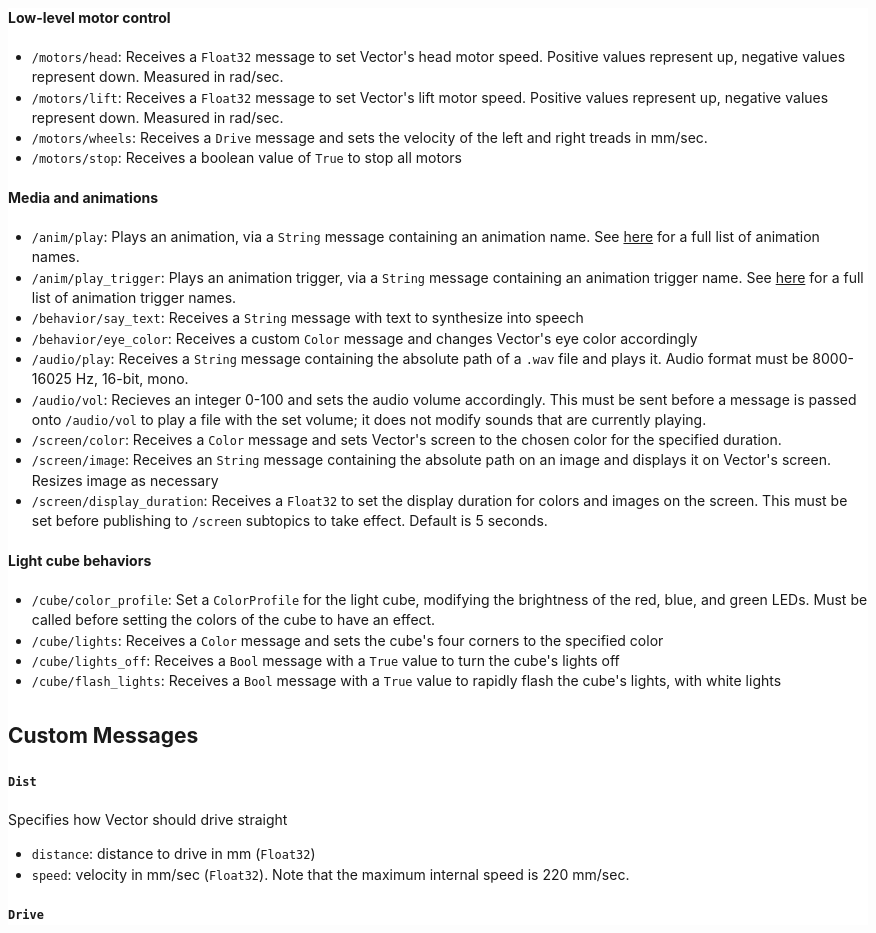 #### Low-level motor control

* `/motors/head`: Receives a `Float32` message to set Vector's head motor speed. Positive values represent up, negative values represent down. Measured in rad/sec.
* `/motors/lift`: Receives a `Float32` message to set Vector's lift motor speed. Positive values represent up, negative values represent down. Measured in rad/sec.
* `/motors/wheels`: Receives a `Drive` message and sets the velocity of the left and right treads in mm/sec.
* `/motors/stop`: Receives a boolean value of `True` to stop all motors

#### Media and animations

* `/anim/play`: Plays an animation, via a `String` message containing an animation name. See [here](./animations.md) for a full list of animation names.
* `/anim/play_trigger`: Plays an animation trigger, via a `String` message containing an animation trigger name. See [here](./animations.md#animation-trigger-list) for a full list of animation trigger names.
* `/behavior/say_text`: Receives a `String` message with text to synthesize into speech
* `/behavior/eye_color`: Receives a custom `Color` message and changes Vector's eye color accordingly
* `/audio/play`: Receives a `String` message containing the absolute path of a `.wav` file and plays it. Audio format must be 8000-16025 Hz, 16-bit, mono.
* `/audio/vol`: Recieves an integer 0-100 and sets the audio volume accordingly. This must be sent before a message is passed onto `/audio/vol` to play a file with the set volume; it does not modify sounds that are currently playing.
* `/screen/color`: Receives a `Color` message and sets Vector's screen to the chosen color for the specified duration.
* `/screen/image`: Receives an `String` message containing the absolute path on an image and displays it on Vector's screen. Resizes image as necessary
* `/screen/display_duration`: Receives a `Float32` to set the display duration for colors and images on the screen. This must be set before publishing to `/screen` subtopics to take effect. Default is 5 seconds.

#### Light cube behaviors

* `/cube/color_profile`: Set a `ColorProfile` for the light cube, modifying the brightness of the red, blue, and green LEDs. Must be called before setting the colors of the cube to have an effect.
* `/cube/lights`: Receives a `Color` message and sets the cube's four corners to the specified color
* `/cube/lights_off`: Receives a `Bool` message with a `True` value to turn the cube's lights off
* `/cube/flash_lights`: Receives a `Bool` message with a `True` value to rapidly flash the cube's lights, with white lights

## Custom Messages

#### `Dist`

Specifies how Vector should drive straight

* `distance`: distance to drive in mm (`Float32`)
* `speed`: velocity in mm/sec (`Float32`). Note that the maximum internal speed is 220 mm/sec.

#### `Drive`
